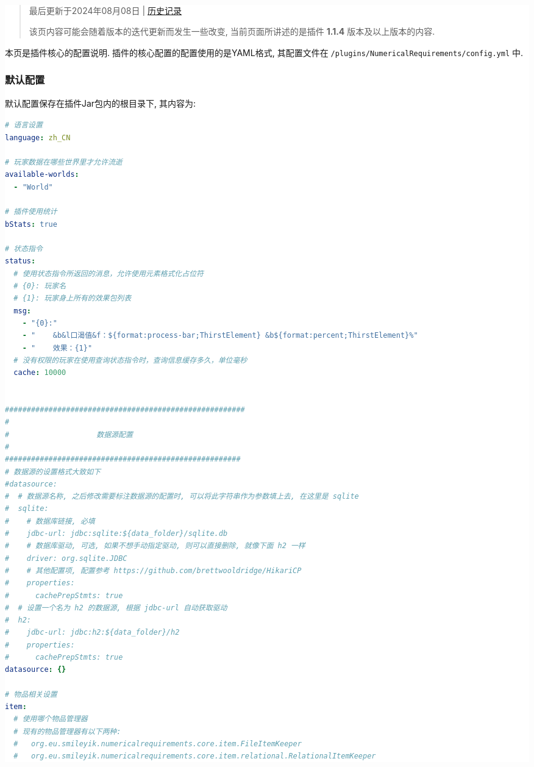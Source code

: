 > 最后更新于2024年08月08日 | [历史记录](https://github.com/SmileYik/NumericalRequirements/commits/master/docs/Config.yml.md)
>
> 该页内容可能会随着版本的迭代更新而发生一些改变, 当前页面所讲述的是插件 **1.1.4** 版本及以上版本的内容.

本页是插件核心的配置说明. 插件的核心配置的配置使用的是YAML格式, 
其配置文件在 `/plugins/NumericalRequirements/config.yml` 中.

### 默认配置

默认配置保存在插件Jar包内的根目录下, 其内容为:

```yaml
# 语言设置
language: zh_CN

# 玩家数据在哪些世界里才允许流逝
available-worlds:
  - "World"

# 插件使用统计
bStats: true

# 状态指令
status:
  # 使用状态指令所返回的消息，允许使用元素格式化占位符
  # {0}: 玩家名
  # {1}: 玩家身上所有的效果包列表
  msg:
    - "{0}:"
    - "    &b&l口渴值&f：${format:process-bar;ThirstElement} &b${format:percent;ThirstElement}%"
    - "    效果：{1}"
  # 没有权限的玩家在使用查询状态指令时，查询信息缓存多久，单位毫秒
  cache: 10000


#######################################################
#
#                    数据源配置
#
######################################################
# 数据源的设置格式大致如下
#datasource:
#  # 数据源名称, 之后修改需要标注数据源的配置时, 可以将此字符串作为参数填上去, 在这里是 sqlite
#  sqlite:
#    # 数据库链接, 必填
#    jdbc-url: jdbc:sqlite:${data_folder}/sqlite.db
#    # 数据库驱动, 可选, 如果不想手动指定驱动, 则可以直接删除, 就像下面 h2 一样
#    driver: org.sqlite.JDBC
#    # 其他配置项, 配置参考 https://github.com/brettwooldridge/HikariCP
#    properties:
#      cachePrepStmts: true
#  # 设置一个名为 h2 的数据源, 根据 jdbc-url 自动获取驱动
#  h2:
#    jdbc-url: jdbc:h2:${data_folder}/h2
#    properties:
#      cachePrepStmts: true
datasource: {}

# 物品相关设置
item:
  # 使用哪个物品管理器
  # 现有的物品管理器有以下两种:
  #   org.eu.smileyik.numericalrequirements.core.item.FileItemKeeper
  #   org.eu.smileyik.numericalrequirements.core.item.relational.RelationalItemKeeper
```